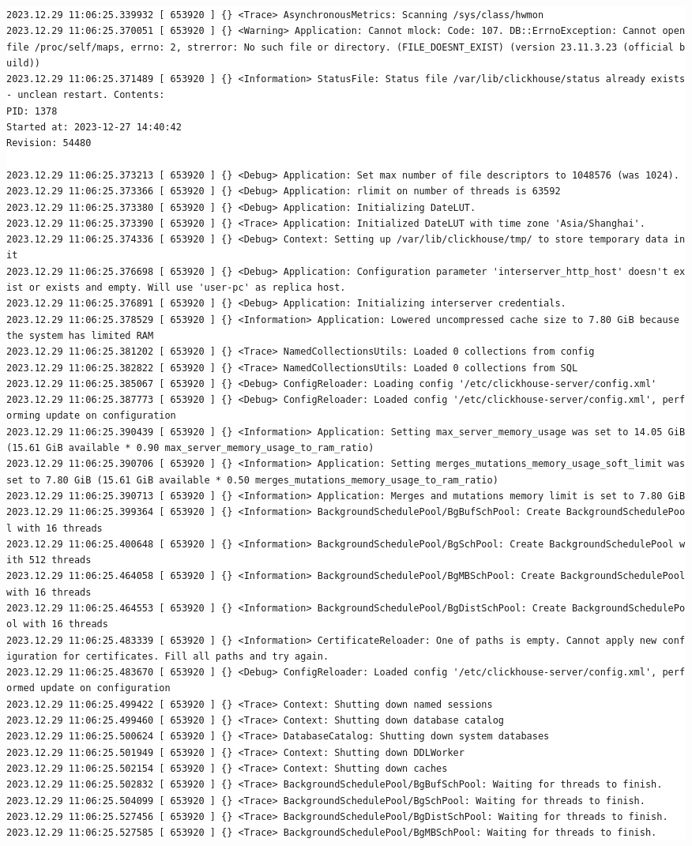 ```
2023.12.29 11:06:25.339932 [ 653920 ] {} <Trace> AsynchronousMetrics: Scanning /sys/class/hwmon
2023.12.29 11:06:25.370051 [ 653920 ] {} <Warning> Application: Cannot mlock: Code: 107. DB::ErrnoException: Cannot open file /proc/self/maps, errno: 2, strerror: No such file or directory. (FILE_DOESNT_EXIST) (version 23.11.3.23 (official build))
2023.12.29 11:06:25.371489 [ 653920 ] {} <Information> StatusFile: Status file /var/lib/clickhouse/status already exists - unclean restart. Contents:
PID: 1378
Started at: 2023-12-27 14:40:42
Revision: 54480

2023.12.29 11:06:25.373213 [ 653920 ] {} <Debug> Application: Set max number of file descriptors to 1048576 (was 1024).
2023.12.29 11:06:25.373366 [ 653920 ] {} <Debug> Application: rlimit on number of threads is 63592
2023.12.29 11:06:25.373380 [ 653920 ] {} <Debug> Application: Initializing DateLUT.
2023.12.29 11:06:25.373390 [ 653920 ] {} <Trace> Application: Initialized DateLUT with time zone 'Asia/Shanghai'.
2023.12.29 11:06:25.374336 [ 653920 ] {} <Debug> Context: Setting up /var/lib/clickhouse/tmp/ to store temporary data in it
2023.12.29 11:06:25.376698 [ 653920 ] {} <Debug> Application: Configuration parameter 'interserver_http_host' doesn't exist or exists and empty. Will use 'user-pc' as replica host.
2023.12.29 11:06:25.376891 [ 653920 ] {} <Debug> Application: Initializing interserver credentials.
2023.12.29 11:06:25.378529 [ 653920 ] {} <Information> Application: Lowered uncompressed cache size to 7.80 GiB because the system has limited RAM
2023.12.29 11:06:25.381202 [ 653920 ] {} <Trace> NamedCollectionsUtils: Loaded 0 collections from config
2023.12.29 11:06:25.382822 [ 653920 ] {} <Trace> NamedCollectionsUtils: Loaded 0 collections from SQL
2023.12.29 11:06:25.385067 [ 653920 ] {} <Debug> ConfigReloader: Loading config '/etc/clickhouse-server/config.xml'
2023.12.29 11:06:25.387773 [ 653920 ] {} <Debug> ConfigReloader: Loaded config '/etc/clickhouse-server/config.xml', performing update on configuration
2023.12.29 11:06:25.390439 [ 653920 ] {} <Information> Application: Setting max_server_memory_usage was set to 14.05 GiB (15.61 GiB available * 0.90 max_server_memory_usage_to_ram_ratio)
2023.12.29 11:06:25.390706 [ 653920 ] {} <Information> Application: Setting merges_mutations_memory_usage_soft_limit was set to 7.80 GiB (15.61 GiB available * 0.50 merges_mutations_memory_usage_to_ram_ratio)
2023.12.29 11:06:25.390713 [ 653920 ] {} <Information> Application: Merges and mutations memory limit is set to 7.80 GiB
2023.12.29 11:06:25.399364 [ 653920 ] {} <Information> BackgroundSchedulePool/BgBufSchPool: Create BackgroundSchedulePool with 16 threads
2023.12.29 11:06:25.400648 [ 653920 ] {} <Information> BackgroundSchedulePool/BgSchPool: Create BackgroundSchedulePool with 512 threads
2023.12.29 11:06:25.464058 [ 653920 ] {} <Information> BackgroundSchedulePool/BgMBSchPool: Create BackgroundSchedulePool with 16 threads
2023.12.29 11:06:25.464553 [ 653920 ] {} <Information> BackgroundSchedulePool/BgDistSchPool: Create BackgroundSchedulePool with 16 threads
2023.12.29 11:06:25.483339 [ 653920 ] {} <Information> CertificateReloader: One of paths is empty. Cannot apply new configuration for certificates. Fill all paths and try again.
2023.12.29 11:06:25.483670 [ 653920 ] {} <Debug> ConfigReloader: Loaded config '/etc/clickhouse-server/config.xml', performed update on configuration
2023.12.29 11:06:25.499422 [ 653920 ] {} <Trace> Context: Shutting down named sessions
2023.12.29 11:06:25.499460 [ 653920 ] {} <Trace> Context: Shutting down database catalog
2023.12.29 11:06:25.500624 [ 653920 ] {} <Trace> DatabaseCatalog: Shutting down system databases
2023.12.29 11:06:25.501949 [ 653920 ] {} <Trace> Context: Shutting down DDLWorker
2023.12.29 11:06:25.502154 [ 653920 ] {} <Trace> Context: Shutting down caches
2023.12.29 11:06:25.502832 [ 653920 ] {} <Trace> BackgroundSchedulePool/BgBufSchPool: Waiting for threads to finish.
2023.12.29 11:06:25.504099 [ 653920 ] {} <Trace> BackgroundSchedulePool/BgSchPool: Waiting for threads to finish.
2023.12.29 11:06:25.527456 [ 653920 ] {} <Trace> BackgroundSchedulePool/BgDistSchPool: Waiting for threads to finish.
2023.12.29 11:06:25.527585 [ 653920 ] {} <Trace> BackgroundSchedulePool/BgMBSchPool: Waiting for threads to finish.
```
